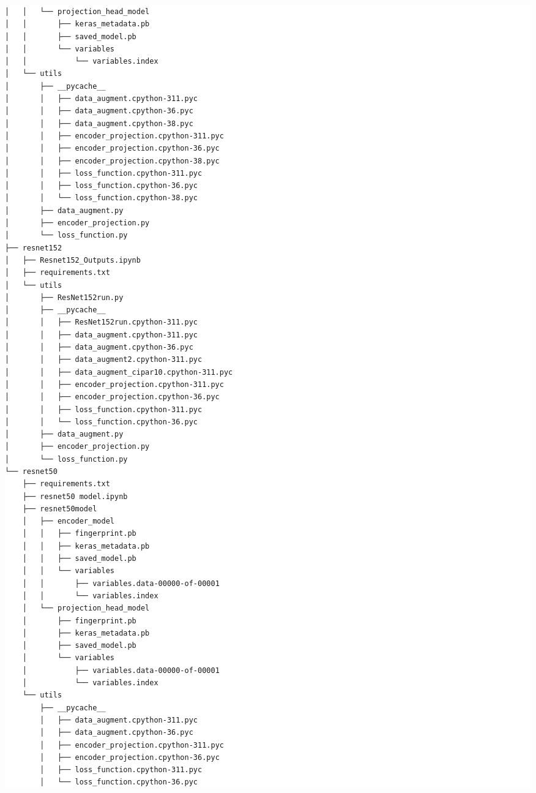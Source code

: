 ```
│   │   └── projection_head_model
│   │       ├── keras_metadata.pb
│   │       ├── saved_model.pb
│   │       └── variables
│   │           └── variables.index
│   └── utils
│       ├── __pycache__
│       │   ├── data_augment.cpython-311.pyc
│       │   ├── data_augment.cpython-36.pyc
│       │   ├── data_augment.cpython-38.pyc
│       │   ├── encoder_projection.cpython-311.pyc
│       │   ├── encoder_projection.cpython-36.pyc
│       │   ├── encoder_projection.cpython-38.pyc
│       │   ├── loss_function.cpython-311.pyc
│       │   ├── loss_function.cpython-36.pyc
│       │   └── loss_function.cpython-38.pyc
│       ├── data_augment.py
│       ├── encoder_projection.py
│       └── loss_function.py
├── resnet152
│   ├── Resnet152_Outputs.ipynb
│   ├── requirements.txt
│   └── utils
│       ├── ResNet152run.py
│       ├── __pycache__
│       │   ├── ResNet152run.cpython-311.pyc
│       │   ├── data_augment.cpython-311.pyc
│       │   ├── data_augment.cpython-36.pyc
│       │   ├── data_augment2.cpython-311.pyc
│       │   ├── data_augment_cipar10.cpython-311.pyc
│       │   ├── encoder_projection.cpython-311.pyc
│       │   ├── encoder_projection.cpython-36.pyc
│       │   ├── loss_function.cpython-311.pyc
│       │   └── loss_function.cpython-36.pyc
│       ├── data_augment.py
│       ├── encoder_projection.py
│       └── loss_function.py
└── resnet50
    ├── requirements.txt
    ├── resnet50 model.ipynb
    ├── resnet50model
    │   ├── encoder_model
    │   │   ├── fingerprint.pb
    │   │   ├── keras_metadata.pb
    │   │   ├── saved_model.pb
    │   │   └── variables
    │   │       ├── variables.data-00000-of-00001
    │   │       └── variables.index
    │   └── projection_head_model
    │       ├── fingerprint.pb
    │       ├── keras_metadata.pb
    │       ├── saved_model.pb
    │       └── variables
    │           ├── variables.data-00000-of-00001
    │           └── variables.index
    └── utils
        ├── __pycache__
        │   ├── data_augment.cpython-311.pyc
        │   ├── data_augment.cpython-36.pyc
        │   ├── encoder_projection.cpython-311.pyc
        │   ├── encoder_projection.cpython-36.pyc
        │   ├── loss_function.cpython-311.pyc
        │   └── loss_function.cpython-36.pyc
```
